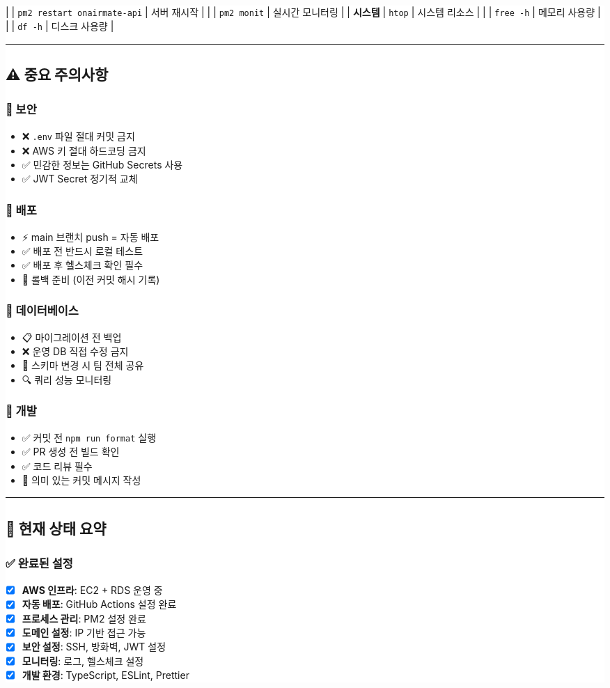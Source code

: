 | | `pm2 restart onairmate-api` | 서버 재시작 |
| | `pm2 monit` | 실시간 모니터링 |
| **시스템** | `htop` | 시스템 리소스 |
| | `free -h` | 메모리 사용량 |
| | `df -h` | 디스크 사용량 |

---

## ⚠️ 중요 주의사항

### **🔐 보안**
- ❌ `.env` 파일 절대 커밋 금지
- ❌ AWS 키 절대 하드코딩 금지  
- ✅ 민감한 정보는 GitHub Secrets 사용
- ✅ JWT Secret 정기적 교체

### **🚀 배포**
- ⚡ main 브랜치 push = 자동 배포
- ✅ 배포 전 반드시 로컬 테스트
- ✅ 배포 후 헬스체크 확인 필수
- 🔄 롤백 준비 (이전 커밋 해시 기록)

### **💾 데이터베이스**
- 📋 마이그레이션 전 백업
- ❌ 운영 DB 직접 수정 금지
- 📢 스키마 변경 시 팀 전체 공유
- 🔍 쿼리 성능 모니터링

### **🔧 개발**
- ✅ 커밋 전 `npm run format` 실행
- ✅ PR 생성 전 빌드 확인  
- ✅ 코드 리뷰 필수
- 📝 의미 있는 커밋 메시지 작성

---

## 🎉 현재 상태 요약

### **✅ 완료된 설정**
- [x] **AWS 인프라**: EC2 + RDS 운영 중
- [x] **자동 배포**: GitHub Actions 설정 완료
- [x] **프로세스 관리**: PM2 설정 완료
- [x] **도메인 설정**: IP 기반 접근 가능
- [x] **보안 설정**: SSH, 방화벽, JWT 설정
- [x] **모니터링**: 로그, 헬스체크 설정
- [x] **개발 환경**: TypeScript, ESLint, Prettier
